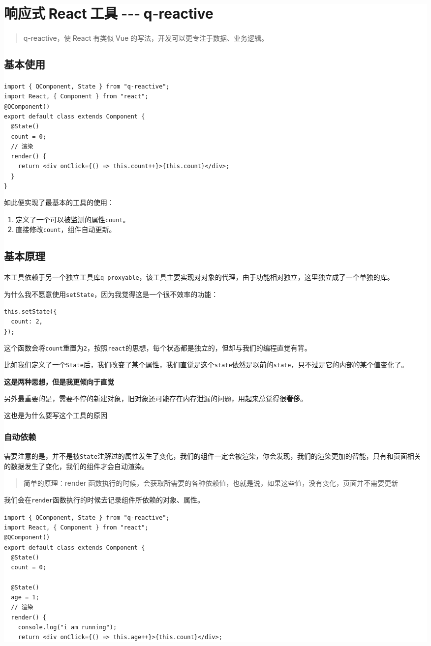 # 响应式 React 工具 --- q-reactive

> q-reactive，使 React 有类似 Vue 的写法，开发可以更专注于数据、业务逻辑。

## 基本使用

```tsx
import { QComponent, State } from "q-reactive";
import React, { Component } from "react";
@QComponent()
export default class extends Component {
  @State()
  count = 0;
  // 渲染
  render() {
    return <div onClick={() => this.count++}>{this.count}</div>;
  }
}
```

如此便实现了最基本的工具的使用：

1. 定义了一个可以被监测的属性`count`。
2. 直接修改`count`，组件自动更新。

## 基本原理

本工具依赖于另一个独立工具库`q-proxyable`，该工具主要实现对对象的代理，由于功能相对独立，这里独立成了一个单独的库。

为什么我不愿意使用`setState`，因为我觉得这是一个很不效率的功能：

```tsx
this.setState({
  count: 2,
});
```

这个函数会将`count`重置为`2`，按照`react`的思想，每个状态都是独立的，但却与我们的编程直觉有背。

比如我们定义了一个`State`后，我们改变了某个属性，我们直觉是这个`state`依然是以前的`state`，只不过是它的内部的某个值变化了。

**这是两种思想，但是我更倾向于直觉**

另外最重要的是，需要不停的新建对象，旧对象还可能存在内存泄漏的问题，用起来总觉得很**奢侈**。

这也是为什么要写这个工具的原因

### 自动依赖

需要注意的是，并不是被`State`注解过的属性发生了变化，我们的组件一定会被渲染，你会发现，我们的渲染更加的智能，只有和页面相关的数据发生了变化，我们的组件才会自动渲染。

> 简单的原理：render 函数执行的时候，会获取所需要的各种依赖值，也就是说，如果这些值，没有变化，页面并不需要更新

我们会在`render`函数执行的时候去记录组件所依赖的对象、属性。

```tsx
import { QComponent, State } from "q-reactive";
import React, { Component } from "react";
@QComponent()
export default class extends Component {
  @State()
  count = 0;

  @State()
  age = 1;
  // 渲染
  render() {
    console.log("i am running");
    return <div onClick={() => this.age++}>{this.count}</div>;
```